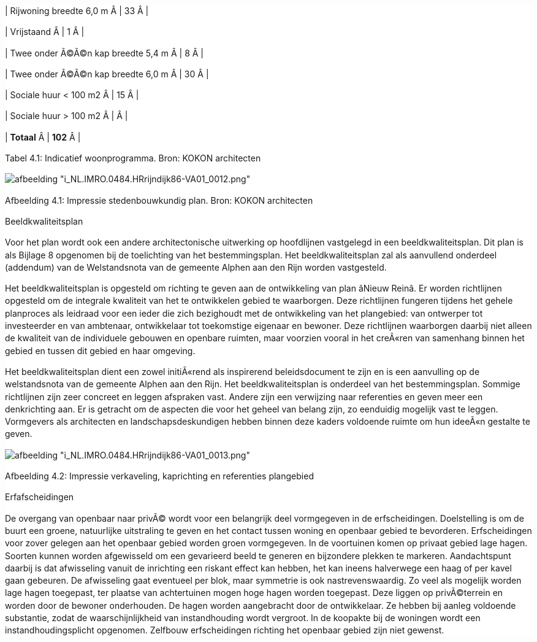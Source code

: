 | Rijwoning breedte 6,0 m   Â | 33   Â |

| Vrijstaand   Â | 1   Â |

| Twee onder Ã©Ã©n kap breedte 5,4 m   Â | 8   Â |

| Twee onder Ã©Ã©n kap breedte 6,0 m   Â | 30   Â |

| Sociale huur \< 100 m2   Â | 15   Â |

| Sociale huur \> 100 m2   Â | Â |

| **Totaal**   Â | **102**   Â |

Tabel 4\.1: Indicatief woonprogramma. Bron: KOKON architecten

![afbeelding "i_NL.IMRO.0484.HRrijndijk86-VA01_0012.png"](i_NL.IMRO.0484.HRrijndijk86-VA01_0012.png)

Afbeelding 4\.1: Impressie stedenbouwkundig plan. Bron: KOKON architecten

Beeldkwaliteitsplan

Voor het plan wordt ook een andere architectonische uitwerking op hoofdlijnen vastgelegd in een beeldkwaliteitsplan. Dit plan is als Bijlage 8 opgenomen bij de toelichting van het bestemmingsplan. Het beeldkwaliteitsplan zal als aanvullend onderdeel (addendum) van de Welstandsnota van de gemeente Alphen aan den Rijn worden vastgesteld.

Het beeldkwaliteitsplan is opgesteld om richting te geven aan de ontwikkeling van plan âNieuw Reinâ. Er worden richtlijnen opgesteld om de integrale kwaliteit van het te ontwikkelen gebied te waarborgen. Deze richtlijnen fungeren tijdens het gehele planproces als leidraad voor een ieder die zich bezighoudt met de ontwikkeling van het plangebied: van ontwerper tot investeerder en van ambtenaar, ontwikkelaar tot toekomstige eigenaar en bewoner. Deze richtlijnen waarborgen daarbij niet alleen de kwaliteit van de individuele gebouwen en openbare ruimten, maar voorzien vooral in het creÃ«ren van samenhang binnen het gebied en tussen dit gebied en haar omgeving.

Het beeldkwaliteitsplan dient een zowel initiÃ«rend als inspirerend beleidsdocument te zijn en is een aanvulling op de welstandsnota van de gemeente Alphen aan den Rijn. Het beeldkwaliteitsplan is onderdeel van het bestemmingsplan. Sommige richtlijnen zijn zeer concreet en leggen afspraken vast. Andere zijn een verwijzing naar referenties en geven meer een denkrichting aan. Er is getracht om de aspecten die voor het geheel van belang zijn, zo eenduidig mogelijk vast te leggen. Vormgevers als architecten en landschapsdeskundigen hebben binnen deze kaders voldoende ruimte om hun ideeÃ«n gestalte te geven.

![afbeelding "i_NL.IMRO.0484.HRrijndijk86-VA01_0013.png"](i_NL.IMRO.0484.HRrijndijk86-VA01_0013.png)

Afbeelding 4\.2: Impressie verkaveling, kaprichting en referenties plangebied

Erfafscheidingen

De overgang van openbaar naar privÃ© wordt voor een belangrijk deel vormgegeven in de erfscheidingen. Doelstelling is om de buurt een groene, natuurlijke uitstraling te geven en het contact tussen woning en openbaar gebied te bevorderen. Erfscheidingen voor zover gelegen aan het openbaar gebied worden groen vormgegeven. In de voortuinen komen op privaat gebied lage hagen. Soorten kunnen worden afgewisseld om een gevarieerd beeld te generen en bijzondere plekken te markeren. Aandachtspunt daarbij is dat afwisseling vanuit de inrichting een riskant effect kan hebben, het kan ineens halverwege een haag of per kavel gaan gebeuren. De afwisseling gaat eventueel per blok, maar symmetrie is ook nastrevenswaardig. Zo veel als mogelijk worden lage hagen toegepast, ter plaatse van achtertuinen mogen hoge hagen worden toegepast. Deze liggen op privÃ©terrein en worden door de bewoner onderhouden. De hagen worden aangebracht door de ontwikkelaar. Ze hebben bij aanleg voldoende substantie, zodat de waarschijnlijkheid van instandhouding wordt vergroot. In de koopakte bij de woningen wordt een instandhoudingsplicht opgenomen. Zelfbouw erfscheidingen richting het openbaar gebied zijn niet gewenst.
